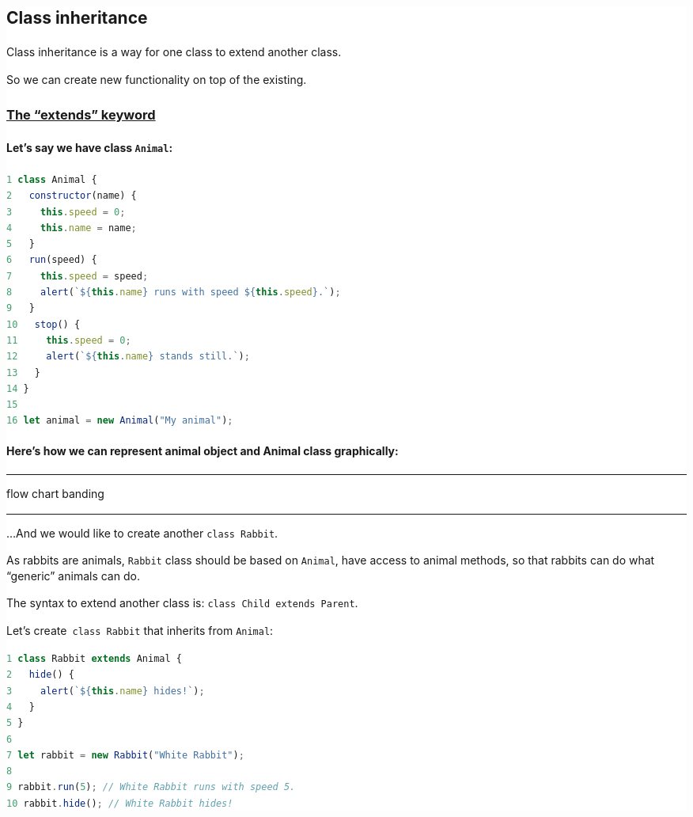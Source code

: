

## Class inheritance


Class inheritance is a way for one class to extend another class.

So we can create new functionality on top of the existing.


### [The “extends” keyword]()


#### Let’s say we have class  `Animal`:


```javascript
1 class Animal {
2   constructor(name) {
3     this.speed = 0;
4     this.name = name;
5   }
6   run(speed) {
7     this.speed = speed;
8     alert(`${this.name} runs with speed ${this.speed}.`);
9   }
10   stop() {
11     this.speed = 0;
12     alert(`${this.name} stands still.`);
13   }
14 }
15 
16 let animal = new Animal("My animal");
```

#### Here’s how we can represent animal object and Animal class graphically:

___

flow chart banding
___

…And we would like to create another `class Rabbit`.

As rabbits are animals, `Rabbit` class should be based on `Animal`, have access to animal methods, so that rabbits can do what “generic” animals can do.

The syntax to extend another class is: `class Child extends Parent`.

Let’s create` class Rabbit` that inherits from `Animal`:

```javascript
1 class Rabbit extends Animal {
2   hide() {
3     alert(`${this.name} hides!`);
4   }
5 }
6 
7 let rabbit = new Rabbit("White Rabbit");
8 
9 rabbit.run(5); // White Rabbit runs with speed 5.
10 rabbit.hide(); // White Rabbit hides!
```
